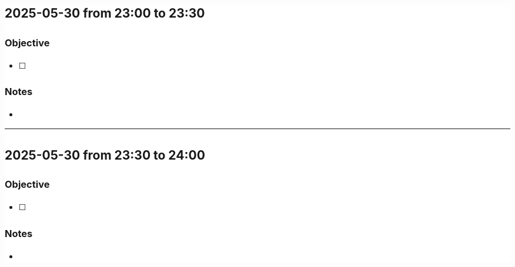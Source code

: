 
## 2025-05-30 from 23:00 to 23:30  

### Objective

- [ ]

### Notes

-   

---  

## 2025-05-30 from 23:30 to 24:00  

### Objective

- [ ]

### Notes

-   
